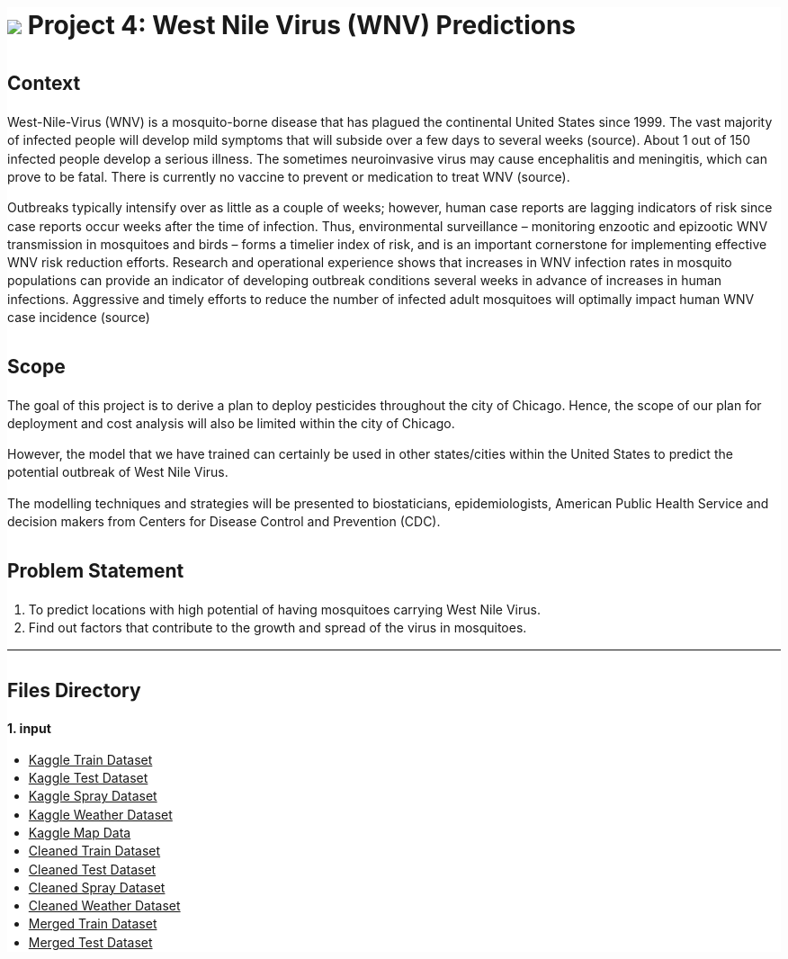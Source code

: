 # ![](https://ga-dash.s3.amazonaws.com/production/assets/logo-9f88ae6c9c3871690e33280fcf557f33.png) Project 4: West Nile Virus (WNV) Predictions


## Context 

West-Nile-Virus (WNV) is a mosquito-borne disease that has plagued the continental United States since 1999. The vast majority of infected people will develop mild symptoms that will subside over a few days to several weeks (source). About 1 out of 150 infected people develop a serious illness. The sometimes neuroinvasive virus may cause encephalitis and meningitis, which can prove to be fatal. There is currently no vaccine to prevent or medication to treat WNV (source).

Outbreaks typically intensify over as little as a couple of weeks; however, human case reports are lagging indicators of risk since case reports occur weeks after the time of infection. Thus, environmental surveillance – monitoring enzootic and epizootic WNV transmission in mosquitoes and birds – forms a timelier index of risk, and is an important cornerstone for implementing effective WNV risk reduction efforts. Research and operational experience shows that increases in WNV infection rates in mosquito populations can provide an indicator of developing outbreak conditions several weeks in advance of increases in human infections. Aggressive and timely efforts to reduce the number of infected adult mosquitoes will optimally impact human WNV case incidence (source)


## Scope

The goal of this project is to derive a plan to deploy pesticides throughout the city of Chicago. Hence, the scope of our plan for deployment and cost analysis will also be limited within the city of Chicago.

However, the model that we have trained can certainly be used in other states/cities within the United States to predict the potential outbreak of West Nile Virus.

The modelling techniques and strategies will be presented to biostaticians, epidemiologists, American Public Health Service and decision makers from Centers for Disease Control and Prevention (CDC).


## Problem Statement

1. To predict locations with high potential of having mosquitoes carrying West Nile Virus.
2. Find out factors that contribute to the growth and spread of the virus in mosquitoes.

---

## Files Directory

**1. input**
- [Kaggle Train Dataset](./input/train.csv)
- [Kaggle Test Dataset](./input/test.csv)
- [Kaggle Spray Dataset](./input/spray.csv)
- [Kaggle Weather Dataset](./input/weather.csv)
- [Kaggle Map Data](./input/mapdata_copyright_openstreetmap_contributors.txt)
- [Cleaned Train Dataset](./input/cleaned_train.csv)
- [Cleaned Test Dataset](./input/cleaned_test.csv)
- [Cleaned Spray Dataset](./input/cleaned_spray.csv)
- [Cleaned Weather Dataset](./input/cleaned_weather.csv)
- [Merged Train Dataset](./input/merged_train_lag_10.csv)
- [Merged Test Dataset](./input/merged_test_lag_10.csv)
